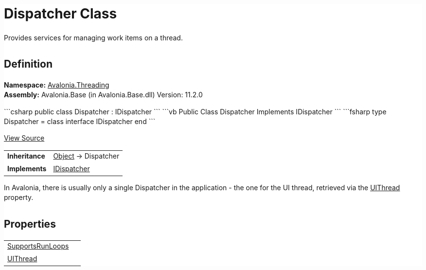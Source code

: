 # Dispatcher Class


Provides services for managing work items on a thread.



## Definition
**Namespace:** <a href="N_Avalonia_Threading">Avalonia.Threading</a>  
**Assembly:** Avalonia.Base (in Avalonia.Base.dll) Version: 11.2.0

<Tabs groupId="api-code-preview">
<TabItem value="csharp" label="C#">
```csharp
public class Dispatcher : IDispatcher
```
</TabItem>
<TabItem value="vb" label="VB">
```vb
Public Class Dispatcher
	Implements IDispatcher
```
</TabItem>
<TabItem value="fsharp" label="F#">
```fsharp
type Dispatcher = 
    class
        interface IDispatcher
    end
```
</TabItem>
</Tabs>



<a href="https://github.com/AvaloniaUI/Avalonia/tree/master/src/Avalonia.Base/Threading/Dispatcher.cs" title="View the source code">View Source</a>

<table>
<tr><td><strong>Inheritance</strong></td><td><a href="https://learn.microsoft.com/dotnet/api/system.object" target="_blank" rel="noopener noreferrer">Object</a>  →  Dispatcher</td></tr>
<tr><td><strong>Implements</strong></td><td><a href="T_Avalonia_Threading_IDispatcher">IDispatcher</a></td></tr>
</table>

In Avalonia, there is usually only a single Dispatcher in the application - the one for the UI thread, retrieved via the <a href="P_Avalonia_Threading_Dispatcher_UIThread">UIThread</a> property.

## Properties
<table>
<tr>
<td><a href="P_Avalonia_Threading_Dispatcher_SupportsRunLoops">SupportsRunLoops</a></td>
<td> </td>
</tr>
<tr>
<td><a href="P_Avalonia_Threading_Dispatcher_UIThread">UIThread</a></td>
<td> </td>
</tr>
</table>
